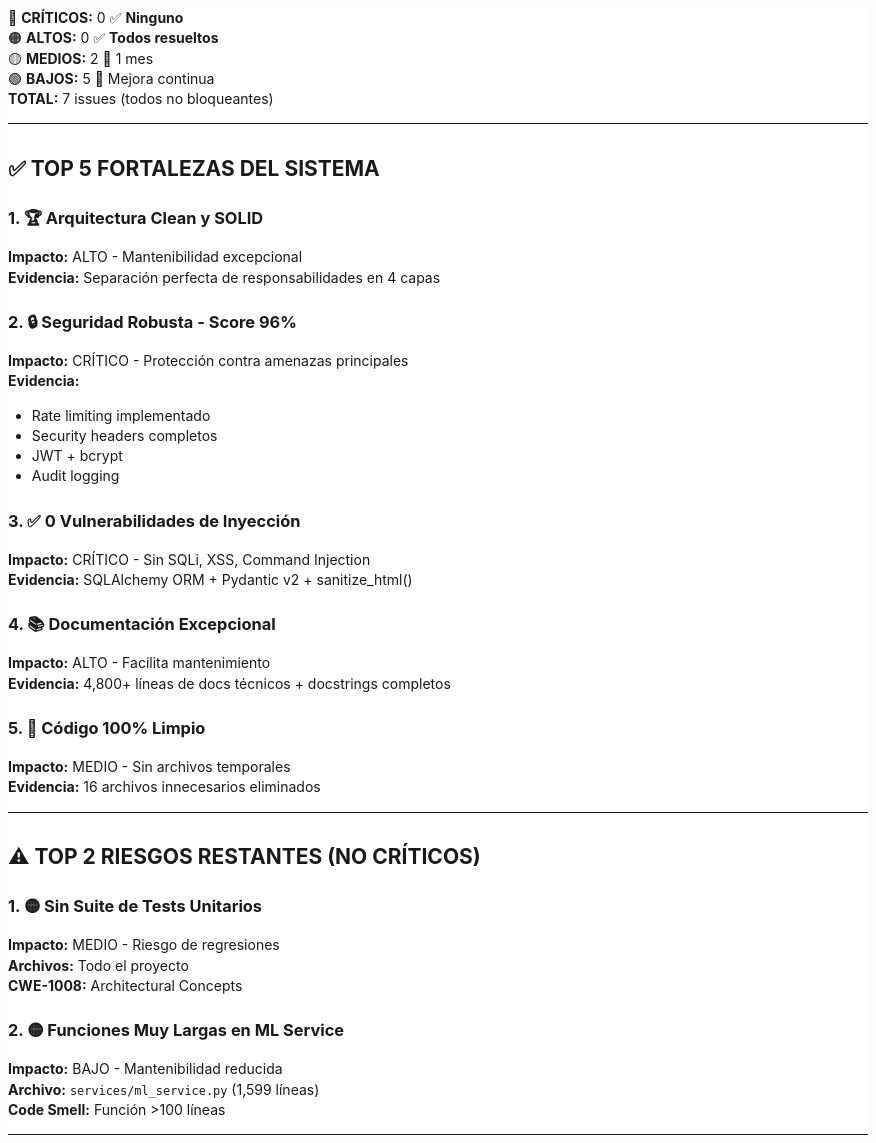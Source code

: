 🔴 **CRÍTICOS:**   0 ✅ **Ninguno**  
🟠 **ALTOS:**      0 ✅ **Todos resueltos**  
🟡 **MEDIOS:**     2 📅 1 mes  
🟢 **BAJOS:**      5 🔄 Mejora continua  
**TOTAL:**        7 issues (todos no bloqueantes)

---

## ✅ TOP 5 FORTALEZAS DEL SISTEMA

### 1. 🏆 Arquitectura Clean y SOLID
**Impacto:** ALTO - Mantenibilidad excepcional  
**Evidencia:** Separación perfecta de responsabilidades en 4 capas

### 2. 🔒 Seguridad Robusta - Score 96%
**Impacto:** CRÍTICO - Protección contra amenazas principales  
**Evidencia:** 
- Rate limiting implementado
- Security headers completos
- JWT + bcrypt
- Audit logging

### 3. ✅ 0 Vulnerabilidades de Inyección
**Impacto:** CRÍTICO - Sin SQLi, XSS, Command Injection  
**Evidencia:** SQLAlchemy ORM + Pydantic v2 + sanitize_html()

### 4. 📚 Documentación Excepcional
**Impacto:** ALTO - Facilita mantenimiento  
**Evidencia:** 4,800+ líneas de docs técnicos + docstrings completos

### 5. 🧹 Código 100% Limpio
**Impacto:** MEDIO - Sin archivos temporales  
**Evidencia:** 16 archivos innecesarios eliminados

---

## ⚠️ TOP 2 RIESGOS RESTANTES (NO CRÍTICOS)

### 1. 🟡 Sin Suite de Tests Unitarios
**Impacto:** MEDIO - Riesgo de regresiones  
**Archivos:** Todo el proyecto  
**CWE-1008:** Architectural Concepts

### 2. 🟡 Funciones Muy Largas en ML Service
**Impacto:** BAJO - Mantenibilidad reducida  
**Archivo:** `services/ml_service.py` (1,599 líneas)  
**Code Smell:** Función >100 líneas

---
